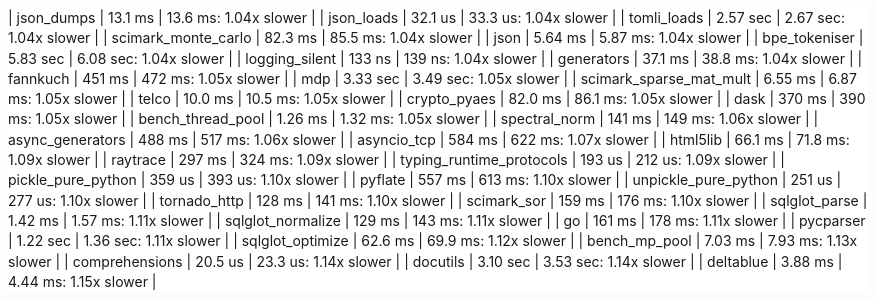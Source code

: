 | json_dumps                 | 13.1 ms                                                      | 13.6 ms: 1.04x slower                                                   |
| json_loads                 | 32.1 us                                                      | 33.3 us: 1.04x slower                                                   |
| tomli_loads                | 2.57 sec                                                     | 2.67 sec: 1.04x slower                                                  |
| scimark_monte_carlo        | 82.3 ms                                                      | 85.5 ms: 1.04x slower                                                   |
| json                       | 5.64 ms                                                      | 5.87 ms: 1.04x slower                                                   |
| bpe_tokeniser              | 5.83 sec                                                     | 6.08 sec: 1.04x slower                                                  |
| logging_silent             | 133 ns                                                       | 139 ns: 1.04x slower                                                    |
| generators                 | 37.1 ms                                                      | 38.8 ms: 1.04x slower                                                   |
| fannkuch                   | 451 ms                                                       | 472 ms: 1.05x slower                                                    |
| mdp                        | 3.33 sec                                                     | 3.49 sec: 1.05x slower                                                  |
| scimark_sparse_mat_mult    | 6.55 ms                                                      | 6.87 ms: 1.05x slower                                                   |
| telco                      | 10.0 ms                                                      | 10.5 ms: 1.05x slower                                                   |
| crypto_pyaes               | 82.0 ms                                                      | 86.1 ms: 1.05x slower                                                   |
| dask                       | 370 ms                                                       | 390 ms: 1.05x slower                                                    |
| bench_thread_pool          | 1.26 ms                                                      | 1.32 ms: 1.05x slower                                                   |
| spectral_norm              | 141 ms                                                       | 149 ms: 1.06x slower                                                    |
| async_generators           | 488 ms                                                       | 517 ms: 1.06x slower                                                    |
| asyncio_tcp                | 584 ms                                                       | 622 ms: 1.07x slower                                                    |
| html5lib                   | 66.1 ms                                                      | 71.8 ms: 1.09x slower                                                   |
| raytrace                   | 297 ms                                                       | 324 ms: 1.09x slower                                                    |
| typing_runtime_protocols   | 193 us                                                       | 212 us: 1.09x slower                                                    |
| pickle_pure_python         | 359 us                                                       | 393 us: 1.10x slower                                                    |
| pyflate                    | 557 ms                                                       | 613 ms: 1.10x slower                                                    |
| unpickle_pure_python       | 251 us                                                       | 277 us: 1.10x slower                                                    |
| tornado_http               | 128 ms                                                       | 141 ms: 1.10x slower                                                    |
| scimark_sor                | 159 ms                                                       | 176 ms: 1.10x slower                                                    |
| sqlglot_parse              | 1.42 ms                                                      | 1.57 ms: 1.11x slower                                                   |
| sqlglot_normalize          | 129 ms                                                       | 143 ms: 1.11x slower                                                    |
| go                         | 161 ms                                                       | 178 ms: 1.11x slower                                                    |
| pycparser                  | 1.22 sec                                                     | 1.36 sec: 1.11x slower                                                  |
| sqlglot_optimize           | 62.6 ms                                                      | 69.9 ms: 1.12x slower                                                   |
| bench_mp_pool              | 7.03 ms                                                      | 7.93 ms: 1.13x slower                                                   |
| comprehensions             | 20.5 us                                                      | 23.3 us: 1.14x slower                                                   |
| docutils                   | 3.10 sec                                                     | 3.53 sec: 1.14x slower                                                  |
| deltablue                  | 3.88 ms                                                      | 4.44 ms: 1.15x slower                                                   |